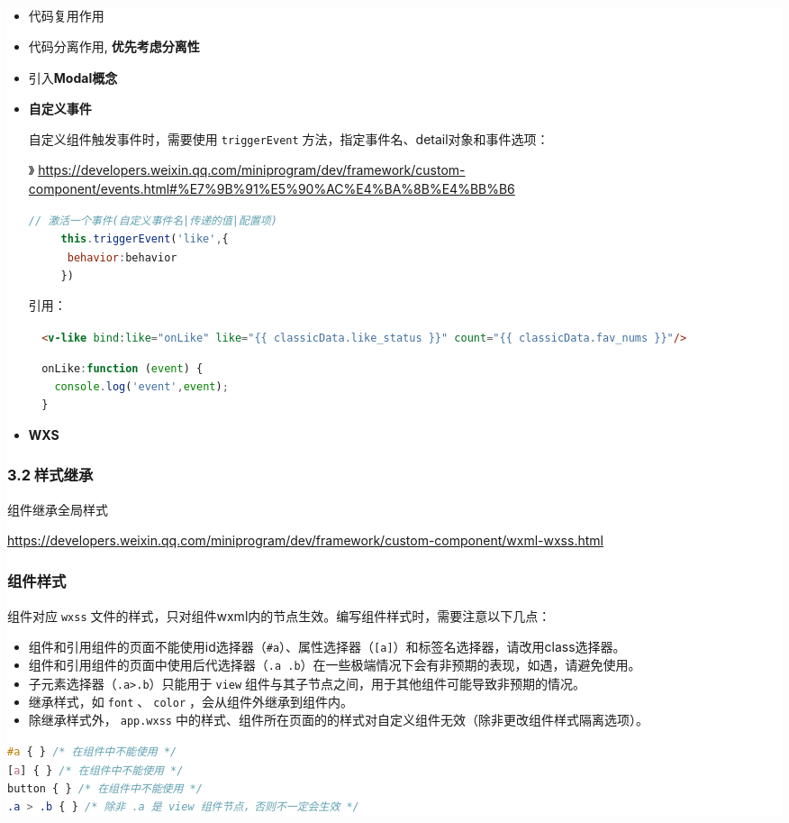 + 代码复用作用

+ 代码分离作用,  **优先考虑分离性**

+ 引入**Modal概念**

+ **自定义事件**

  自定义组件触发事件时，需要使用 `triggerEvent` 方法，指定事件名、detail对象和事件选项：

  》 https://developers.weixin.qq.com/miniprogram/dev/framework/custom-component/events.html#%E7%9B%91%E5%90%AC%E4%BA%8B%E4%BB%B6

  ``` js
  // 激活一个事件(自定义事件名|传递的值|配置项)
       this.triggerEvent('like',{
        behavior:behavior
       })
  ```

  引用：

  ``` html
    <v-like bind:like="onLike" like="{{ classicData.like_status }}" count="{{ classicData.fav_nums }}"/>
  ```

  ``` js
    onLike:function (event) {
      console.log('event',event); 
    }
  ```

  

* **WXS**



### 3.2 样式继承

 组件继承全局样式

https://developers.weixin.qq.com/miniprogram/dev/framework/custom-component/wxml-wxss.html

### 组件样式

组件对应 `wxss` 文件的样式，只对组件wxml内的节点生效。编写组件样式时，需要注意以下几点：

- 组件和引用组件的页面不能使用id选择器（`#a`）、属性选择器（`[a]`）和标签名选择器，请改用class选择器。
- 组件和引用组件的页面中使用后代选择器（`.a .b`）在一些极端情况下会有非预期的表现，如遇，请避免使用。
- 子元素选择器（`.a>.b`）只能用于 `view` 组件与其子节点之间，用于其他组件可能导致非预期的情况。
- 继承样式，如 `font` 、 `color` ，会从组件外继承到组件内。
- 除继承样式外， `app.wxss` 中的样式、组件所在页面的的样式对自定义组件无效（除非更改组件样式隔离选项）。

```css
#a { } /* 在组件中不能使用 */
[a] { } /* 在组件中不能使用 */
button { } /* 在组件中不能使用 */
.a > .b { } /* 除非 .a 是 view 组件节点，否则不一定会生效 */
```
